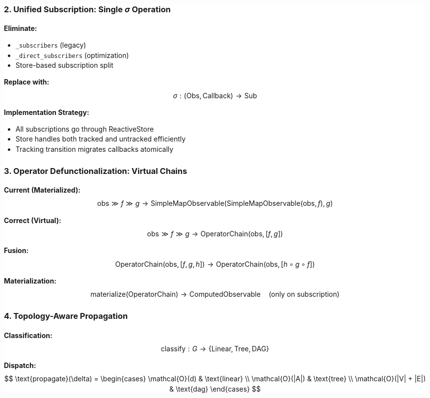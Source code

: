 ### 2. **Unified Subscription: Single $\sigma$ Operation**

**Eliminate:**
- `_subscribers` (legacy)
- `_direct_subscribers` (optimization)
- Store-based subscription split

**Replace with:**
$$
\sigma: (\text{Obs}, \text{Callback}) \to \text{Sub}
$$

**Implementation Strategy:**
- All subscriptions go through ReactiveStore
- Store handles both tracked and untracked efficiently
- Tracking transition migrates callbacks atomically

### 3. **Operator Defunctionalization: Virtual Chains**

**Current (Materialized):**
$$
\text{obs} \gg f \gg g \to \text{SimpleMapObservable}(\text{SimpleMapObservable}(\text{obs}, f), g)
$$

**Correct (Virtual):**
$$
\text{obs} \gg f \gg g \to \text{OperatorChain}(\text{obs}, [f, g])
$$

**Fusion:**
$$
\text{OperatorChain}(\text{obs}, [f, g, h]) \to \text{OperatorChain}(\text{obs}, [h \circ g \circ f])
$$

**Materialization:**
$$
\text{materialize}(\text{OperatorChain}) \to \text{ComputedObservable} \quad \text{(only on subscription)}
$$

### 4. **Topology-Aware Propagation**

**Classification:**
$$
\text{classify}: G \to \{\text{Linear}, \text{Tree}, \text{DAG}\}
$$

**Dispatch:**
$$
\text{propagate}(\delta) = \begin{cases}
\mathcal{O}(d) & \text{linear} \\
\mathcal{O}(|A|) & \text{tree} \\
\mathcal{O}(|V| + |E|) & \text{dag}
\end{cases}
$$

